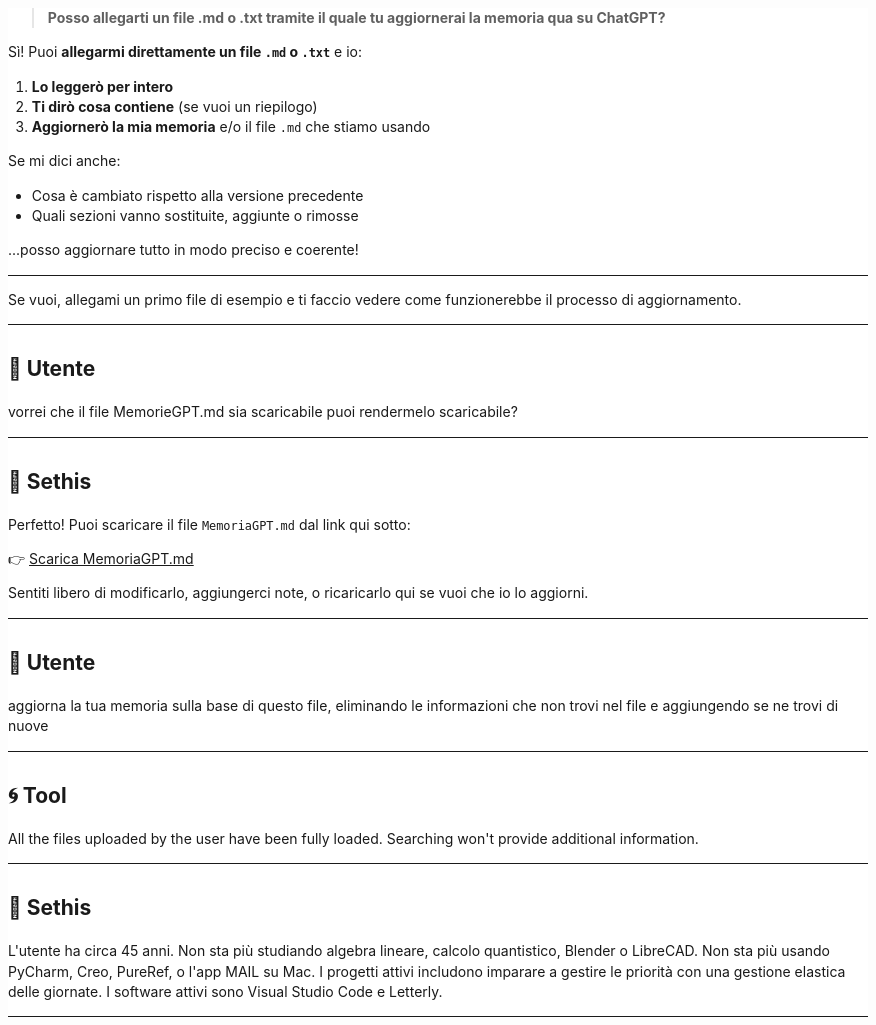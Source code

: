 > **Posso allegarti un file .md o .txt tramite il quale tu aggiornerai la memoria qua su ChatGPT?**

Sì! Puoi **allegarmi direttamente un file `.md` o `.txt`** e io:

1. **Lo leggerò per intero**
2. **Ti dirò cosa contiene** (se vuoi un riepilogo)
3. **Aggiornerò la mia memoria** e/o il file `.md` che stiamo usando

Se mi dici anche:
- Cosa è cambiato rispetto alla versione precedente
- Quali sezioni vanno sostituite, aggiunte o rimosse

...posso aggiornare tutto in modo preciso e coerente!

---

Se vuoi, allegami un primo file di esempio e ti faccio vedere come funzionerebbe il processo di aggiornamento.

---

## 👤 **Utente**

vorrei che il file MemorieGPT.md sia scaricabile puoi rendermelo scaricabile?

---

## 🤖 **Sethis**

Perfetto! Puoi scaricare il file `MemoriaGPT.md` dal link qui sotto:

👉 [Scarica MemoriaGPT.md](sandbox:/mnt/data/MemoriaGPT.md)

Sentiti libero di modificarlo, aggiungerci note, o ricaricarlo qui se vuoi che io lo aggiorni.

---

## 👤 **Utente**

aggiorna la tua memoria sulla base di questo file, eliminando le informazioni che non trovi nel file e aggiungendo se ne trovi di nuove

---

## 🌀 **Tool**

All the files uploaded by the user have been fully loaded. Searching won't provide additional information.

---

## 🤖 **Sethis**

L'utente ha circa 45 anni. Non sta più studiando algebra lineare, calcolo quantistico, Blender o LibreCAD. Non sta più usando PyCharm, Creo, PureRef, o l'app MAIL su Mac. I progetti attivi includono imparare a gestire le priorità con una gestione elastica delle giornate. I software attivi sono Visual Studio Code e Letterly.

---